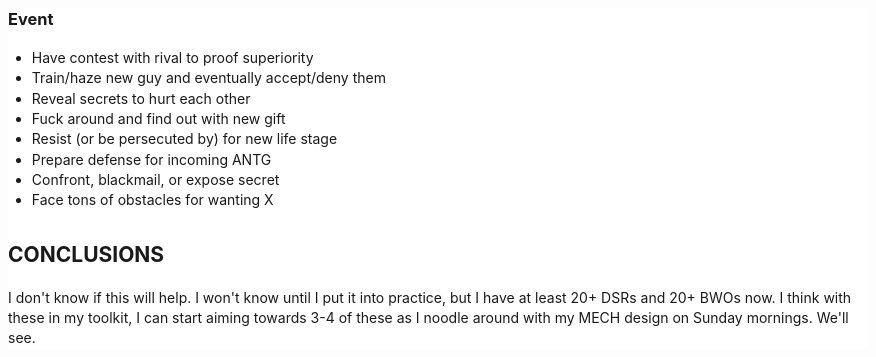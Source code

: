 ### Event
* Have contest with rival to proof superiority
* Train/haze new guy and eventually accept/deny them
* Reveal secrets to hurt each other
* Fuck around and find out with new gift
* Resist (or be persecuted by) for new life stage
* Prepare defense for incoming ANTG
* Confront, blackmail, or expose secret
* Face tons of obstacles for wanting X

## CONCLUSIONS
I don't know if this will help. I won't know until I put it into practice, but I have at least 20+ DSRs and 20+ BWOs now. I think with these in my toolkit, I can start aiming towards 3-4 of these as I noodle around with my MECH design on Sunday mornings. We'll see.
